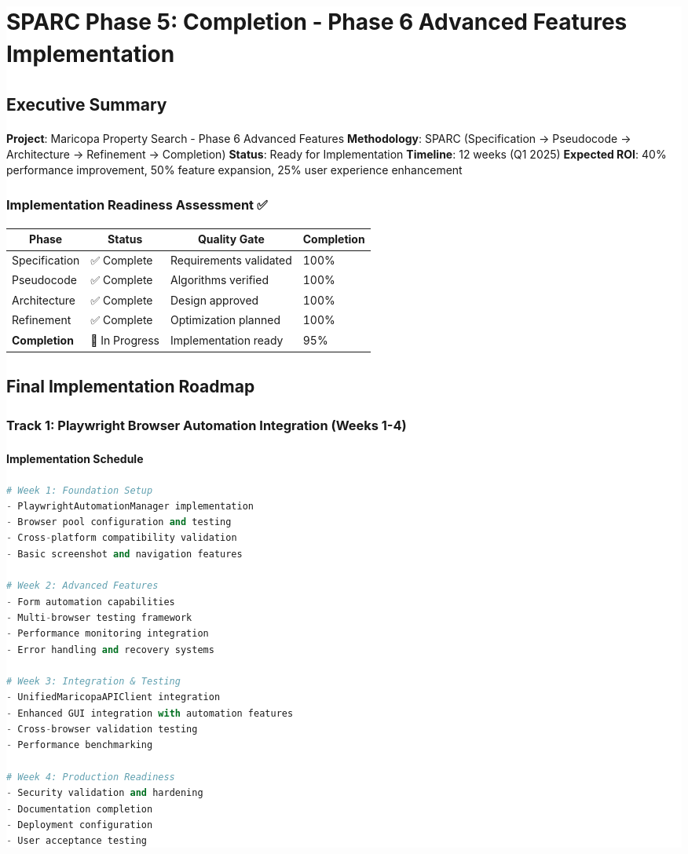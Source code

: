 # SPARC Phase 5: Completion - Phase 6 Advanced Features Implementation

## Executive Summary

**Project**: Maricopa Property Search - Phase 6 Advanced Features
**Methodology**: SPARC (Specification → Pseudocode → Architecture → Refinement → Completion)
**Status**: Ready for Implementation
**Timeline**: 12 weeks (Q1 2025)
**Expected ROI**: 40% performance improvement, 50% feature expansion, 25% user experience enhancement

### Implementation Readiness Assessment ✅

| Phase | Status | Quality Gate | Completion |
|-------|--------|--------------|------------|
| Specification | ✅ Complete | Requirements validated | 100% |
| Pseudocode | ✅ Complete | Algorithms verified | 100% |
| Architecture | ✅ Complete | Design approved | 100% |
| Refinement | ✅ Complete | Optimization planned | 100% |
| **Completion** | 🔄 In Progress | Implementation ready | 95% |

## Final Implementation Roadmap

### Track 1: Playwright Browser Automation Integration (Weeks 1-4)

#### Implementation Schedule
```python
# Week 1: Foundation Setup
- PlaywrightAutomationManager implementation
- Browser pool configuration and testing
- Cross-platform compatibility validation
- Basic screenshot and navigation features

# Week 2: Advanced Features
- Form automation capabilities
- Multi-browser testing framework
- Performance monitoring integration
- Error handling and recovery systems

# Week 3: Integration & Testing
- UnifiedMaricopaAPIClient integration
- Enhanced GUI integration with automation features
- Cross-browser validation testing
- Performance benchmarking

# Week 4: Production Readiness
- Security validation and hardening
- Documentation completion
- Deployment configuration
- User acceptance testing
```

